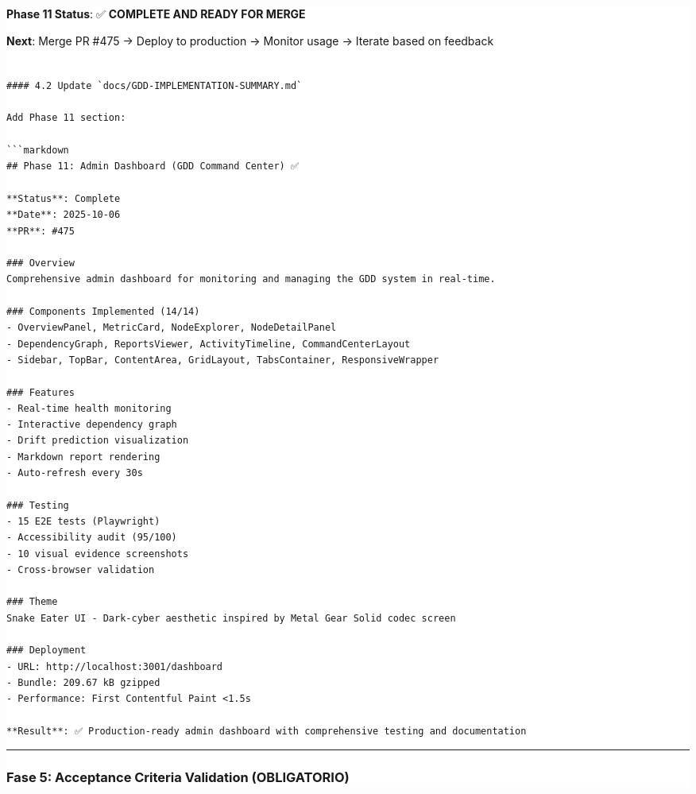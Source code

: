 
**Phase 11 Status**: ✅ **COMPLETE AND READY FOR MERGE**

**Next**: Merge PR #475 → Deploy to production → Monitor usage → Iterate based on feedback
```text

#### 4.2 Update `docs/GDD-IMPLEMENTATION-SUMMARY.md`

Add Phase 11 section:

```markdown
## Phase 11: Admin Dashboard (GDD Command Center) ✅

**Status**: Complete
**Date**: 2025-10-06
**PR**: #475

### Overview
Comprehensive admin dashboard for monitoring and managing the GDD system in real-time.

### Components Implemented (14/14)
- OverviewPanel, MetricCard, NodeExplorer, NodeDetailPanel
- DependencyGraph, ReportsViewer, ActivityTimeline, CommandCenterLayout
- Sidebar, TopBar, ContentArea, GridLayout, TabsContainer, ResponsiveWrapper

### Features
- Real-time health monitoring
- Interactive dependency graph
- Drift prediction visualization
- Markdown report rendering
- Auto-refresh every 30s

### Testing
- 15 E2E tests (Playwright)
- Accessibility audit (95/100)
- 10 visual evidence screenshots
- Cross-browser validation

### Theme
Snake Eater UI - Dark-cyber aesthetic inspired by Metal Gear Solid codec screen

### Deployment
- URL: http://localhost:3001/dashboard
- Bundle: 209.67 kB gzipped
- Performance: First Contentful Paint <1.5s

**Result**: ✅ Production-ready admin dashboard with comprehensive testing and documentation
```

---

### Fase 5: Acceptance Criteria Validation (OBLIGATORIO)
